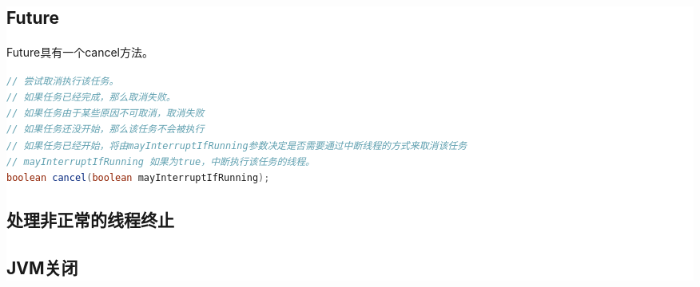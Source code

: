 ## Future

Future具有一个cancel方法。

```java
// 尝试取消执行该任务。
// 如果任务已经完成，那么取消失败。
// 如果任务由于某些原因不可取消，取消失败
// 如果任务还没开始，那么该任务不会被执行
// 如果任务已经开始，将由mayInterruptIfRunning参数决定是否需要通过中断线程的方式来取消该任务
// mayInterruptIfRunning 如果为true，中断执行该任务的线程。
boolean cancel(boolean mayInterruptIfRunning);
```

## 处理非正常的线程终止



## JVM关闭

